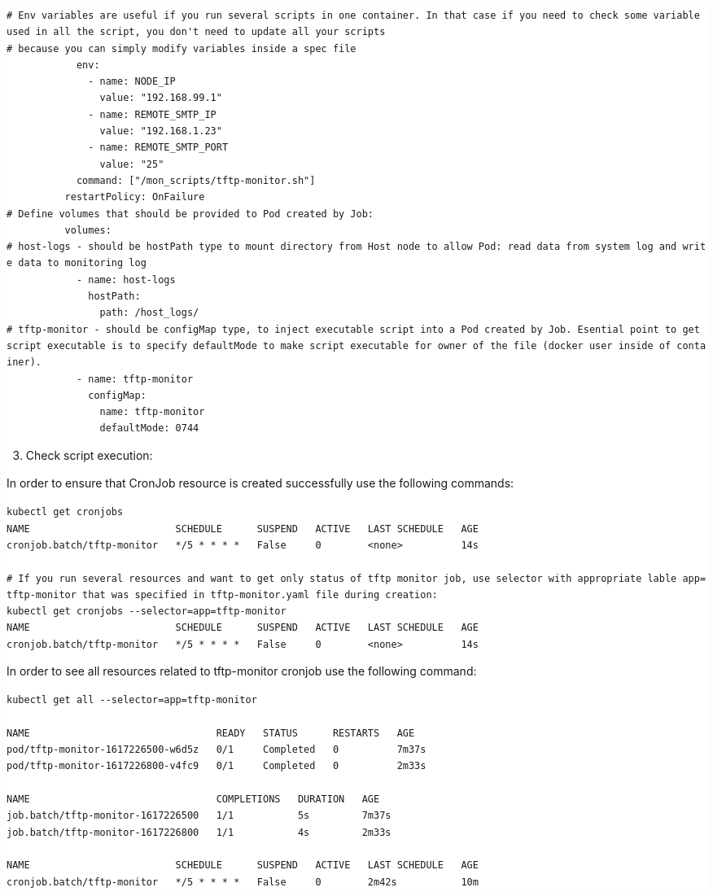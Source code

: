 ```
# Env variables are useful if you run several scripts in one container. In that case if you need to check some variable used in all the script, you don't need to update all your scripts
# because you can simply modify variables inside a spec file
            env:
              - name: NODE_IP
                value: "192.168.99.1"
              - name: REMOTE_SMTP_IP
                value: "192.168.1.23"
              - name: REMOTE_SMTP_PORT
                value: "25"
            command: ["/mon_scripts/tftp-monitor.sh"]
          restartPolicy: OnFailure
# Define volumes that should be provided to Pod created by Job:
          volumes:
# host-logs - should be hostPath type to mount directory from Host node to allow Pod: read data from system log and write data to monitoring log
            - name: host-logs
              hostPath:
                path: /host_logs/
# tftp-monitor - should be configMap type, to inject executable script into a Pod created by Job. Esential point to get script executable is to specify defaultMode to make script executable for owner of the file (docker user inside of container).
            - name: tftp-monitor
              configMap:
                name: tftp-monitor
                defaultMode: 0744
```

3. Check script execution:

In order to ensure that CronJob resource is created successfully use the following commands:
```
kubectl get cronjobs
NAME                         SCHEDULE      SUSPEND   ACTIVE   LAST SCHEDULE   AGE
cronjob.batch/tftp-monitor   */5 * * * *   False     0        <none>          14s

# If you run several resources and want to get only status of tftp monitor job, use selector with appropriate lable app=tftp-monitor that was specified in tftp-monitor.yaml file during creation:
kubectl get cronjobs --selector=app=tftp-monitor
NAME                         SCHEDULE      SUSPEND   ACTIVE   LAST SCHEDULE   AGE
cronjob.batch/tftp-monitor   */5 * * * *   False     0        <none>          14s
```

In order to see all resources related to tftp-monitor cronjob use the following command:
```
kubectl get all --selector=app=tftp-monitor

NAME                                READY   STATUS      RESTARTS   AGE
pod/tftp-monitor-1617226500-w6d5z   0/1     Completed   0          7m37s
pod/tftp-monitor-1617226800-v4fc9   0/1     Completed   0          2m33s

NAME                                COMPLETIONS   DURATION   AGE
job.batch/tftp-monitor-1617226500   1/1           5s         7m37s
job.batch/tftp-monitor-1617226800   1/1           4s         2m33s

NAME                         SCHEDULE      SUSPEND   ACTIVE   LAST SCHEDULE   AGE
cronjob.batch/tftp-monitor   */5 * * * *   False     0        2m42s           10m
```

